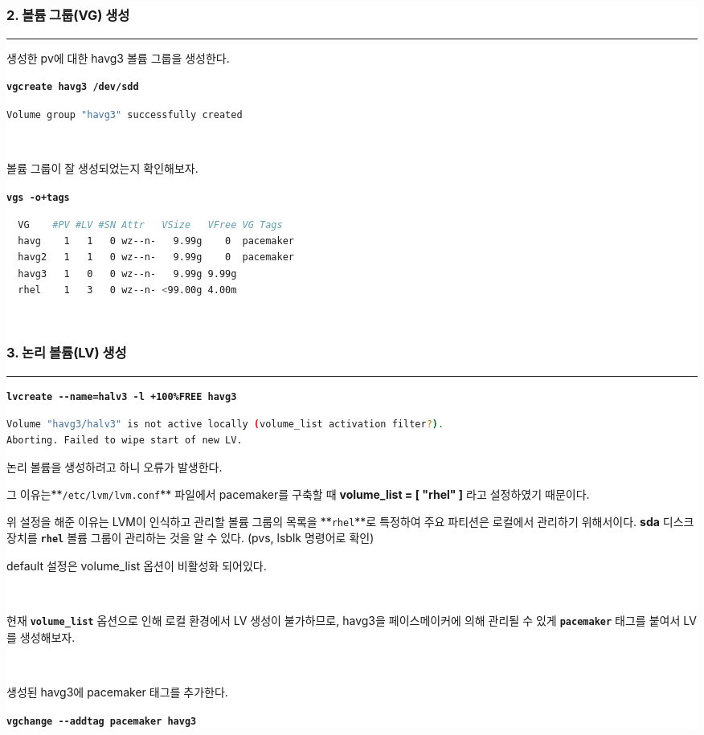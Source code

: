 ### **2. 볼륨 그룹(VG) 생성**

---

생성한 pv에 대한 havg3 볼륨 그룹을 생성한다.

**`vgcreate havg3 /dev/sdd`**

```bash
Volume group "havg3" successfully created
```

<br/>

볼륨 그룹이 잘 생성되었는지 확인해보자.

**`vgs -o+tags`**

```bash
  VG    #PV #LV #SN Attr   VSize   VFree VG Tags
  havg    1   1   0 wz--n-   9.99g    0  pacemaker
  havg2   1   1   0 wz--n-   9.99g    0  pacemaker
  havg3   1   0   0 wz--n-   9.99g 9.99g
  rhel    1   3   0 wz--n- <99.00g 4.00m
```

<br/>



### **3. 논리 볼륨(LV) 생성**

---

**`lvcreate --name=halv3 -l +100%FREE havg3`**

```bash
Volume "havg3/halv3" is not active locally (volume_list activation filter?).
Aborting. Failed to wipe start of new LV.
```

논리 볼륨을 생성하려고 하니 오류가 발생한다.

그 이유는**`/etc/lvm/lvm.conf`** 파일에서 pacemaker를 구축할 때 **volume_list = [ "rhel" ]** 라고 설정하였기 때문이다. 

위 설정을 해준 이유는 LVM이 인식하고 관리할 볼륨 그룹의 목록을 **`rhel`**로 특정하여 주요 파티션은 로컬에서 관리하기 위해서이다.  **sda** 디스크 장치를 **`rhel`** 볼륨 그룹이 관리하는 것을 알 수 있다. (pvs, lsblk 명령어로 확인)

default 설정은 volume_list 옵션이 비활성화 되어있다.

<br/>

현재 **`volume_list`** 옵션으로 인해 로컬 환경에서 LV 생성이 불가하므로, havg3을 페이스메이커에 의해 관리될 수 있게 **`pacemaker`** 태그를 붙여서 LV를 생성해보자.



<br/>

생성된 havg3에 pacemaker 태그를 추가한다.

 **`vgchange --addtag pacemaker havg3`**
